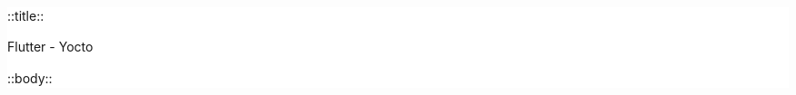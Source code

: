 ::title::

Flutter - Yocto

::body::

<v-switch>
   <template #0>
      <div class="flex flex-row items-center space-x-6 justify-evenly text-2xl">
         <div class="font-semibold max-w-xs leading-relaxed">
            Yocto     <a href="https://github.com/meta-flutter/meta-flutter" class="text-blue-500">
      meta-flutter
    </a>
         </div>
         <div class="flex flex-col items-center space-y-16 max-w-xs leading-relaxed">
          <div>Flutter SDK</div>
          <div class="max-w-2xl leading-relaxed">
            Add to local.conf file:

```
TOOLCHAIN_HOST_TASK:append = " nativesdk-flutter-sdk"
```

Then run:

```
bitbake <image name> -c populate_sdk
```
          </div>
         </div>
      </div>
   </template>
   <template #1>
      <div class="flex flex-row items-center space-x-6 justify-evenly text-2xl">
         <div class="font-semibold max-w-xs leading-relaxed">
            Yocto     <a href="https://github.com/meta-flutter/meta-flutter" class="text-blue-500">
      meta-flutter
    </a>
         </div>
         <div class="flex flex-col items-center space-y-16">
          <div>Flutter Engine</div>
          <div class="max-w-2xl leading-relaxed">
The Flutter Engine is a low-level runtime that provides the core functionality for Flutter applications
          </div>
         </div>
      </div>
   </template>
      <template #2>
      <div class="flex flex-row items-center space-x-6 justify-evenly text-2xl">
         <div class="font-semibold max-w-xs leading-relaxed">
            Yocto     <a href="https://github.com/meta-flutter/meta-flutter" class="text-blue-500">
      meta-flutter
    </a>
         </div>
         <div class="flex flex-col items-center space-y-6">
          <div>Flutter Embedders</div>
          <div class="max-w-2xl leading-relaxed  text-lg">
An embedder is the platform-specific code that integrates the Flutter engine with the device's operating system, graphics stack, input system, and other low-level services.
          </div>
          <ul class="list-disc list-inside space-y-2 max-w-xs  text-lg">
            <li>flutter-pi</li>
            <li>flutter-wayland-client</li>
            <li>ivi-homescreen</li>
          </ul>
         </div>